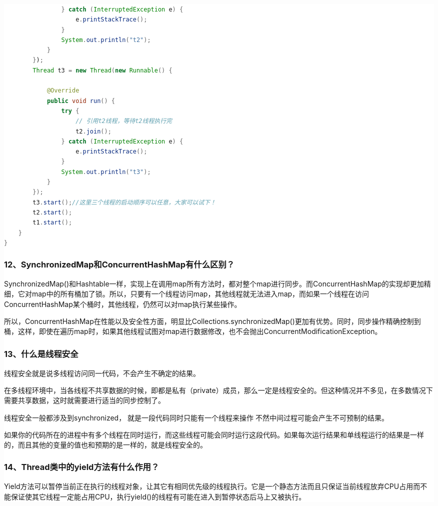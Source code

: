 ```java
                } catch (InterruptedException e) {
                    e.printStackTrace();
                }
                System.out.println("t2");
            }
        });
        Thread t3 = new Thread(new Runnable() {
 
            @Override
            public void run() {
                try {
                    // 引用t2线程，等待t2线程执行完
                    t2.join();
                } catch (InterruptedException e) {
                    e.printStackTrace();
                }
                System.out.println("t3");
            }
        });
        t3.start();//这里三个线程的启动顺序可以任意，大家可以试下！
        t2.start();
        t1.start();
    }
}
```



###  **12、SynchronizedMap和ConcurrentHashMap有什么区别？** 

SynchronizedMap()和Hashtable一样，实现上在调用map所有方法时，都对整个map进行同步。而ConcurrentHashMap的实现却更加精细，它对map中的所有桶加了锁。所以，只要有一个线程访问map，其他线程就无法进入map，而如果一个线程在访问ConcurrentHashMap某个桶时，其他线程，仍然可以对map执行某些操作。

所以，ConcurrentHashMap在性能以及安全性方面，明显比Collections.synchronizedMap()更加有优势。同时，同步操作精确控制到桶，这样，即使在遍历map时，如果其他线程试图对map进行数据修改，也不会抛出ConcurrentModificationException。



### 13、什么是线程安全

线程安全就是说多线程访问同一代码，不会产生不确定的结果。

在多线程环境中，当各线程不共享数据的时候，即都是私有（private）成员，那么一定是线程安全的。但这种情况并不多见，在多数情况下需要共享数据，这时就需要进行适当的同步控制了。

线程安全一般都涉及到synchronized， 就是一段代码同时只能有一个线程来操作 不然中间过程可能会产生不可预制的结果。

如果你的代码所在的进程中有多个线程在同时运行，而这些线程可能会同时运行这段代码。如果每次运行结果和单线程运行的结果是一样的，而且其他的变量的值也和预期的是一样的，就是线程安全的。



### 14、Thread类中的yield方法有什么作用？

Yield方法可以暂停当前正在执行的线程对象，让其它有相同优先级的线程执行。它是一个静态方法而且只保证当前线程放弃CPU占用而不能保证使其它线程一定能占用CPU，执行yield()的线程有可能在进入到暂停状态后马上又被执行。

